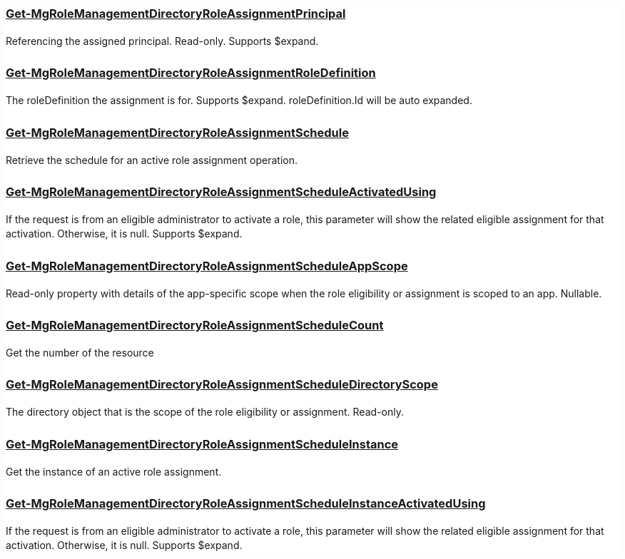 ### [Get-MgRoleManagementDirectoryRoleAssignmentPrincipal](Get-MgRoleManagementDirectoryRoleAssignmentPrincipal.md)
Referencing the assigned principal.
Read-only.
Supports $expand.

### [Get-MgRoleManagementDirectoryRoleAssignmentRoleDefinition](Get-MgRoleManagementDirectoryRoleAssignmentRoleDefinition.md)
The roleDefinition the assignment is for.
Supports $expand.
roleDefinition.Id will be auto expanded.

### [Get-MgRoleManagementDirectoryRoleAssignmentSchedule](Get-MgRoleManagementDirectoryRoleAssignmentSchedule.md)
Retrieve the schedule for an active role assignment operation.

### [Get-MgRoleManagementDirectoryRoleAssignmentScheduleActivatedUsing](Get-MgRoleManagementDirectoryRoleAssignmentScheduleActivatedUsing.md)
If the request is from an eligible administrator to activate a role, this parameter will show the related eligible assignment for that activation.
Otherwise, it is null.
Supports $expand.

### [Get-MgRoleManagementDirectoryRoleAssignmentScheduleAppScope](Get-MgRoleManagementDirectoryRoleAssignmentScheduleAppScope.md)
Read-only property with details of the app-specific scope when the role eligibility or assignment is scoped to an app.
Nullable.

### [Get-MgRoleManagementDirectoryRoleAssignmentScheduleCount](Get-MgRoleManagementDirectoryRoleAssignmentScheduleCount.md)
Get the number of the resource

### [Get-MgRoleManagementDirectoryRoleAssignmentScheduleDirectoryScope](Get-MgRoleManagementDirectoryRoleAssignmentScheduleDirectoryScope.md)
The directory object that is the scope of the role eligibility or assignment.
Read-only.

### [Get-MgRoleManagementDirectoryRoleAssignmentScheduleInstance](Get-MgRoleManagementDirectoryRoleAssignmentScheduleInstance.md)
Get the instance of an active role assignment.

### [Get-MgRoleManagementDirectoryRoleAssignmentScheduleInstanceActivatedUsing](Get-MgRoleManagementDirectoryRoleAssignmentScheduleInstanceActivatedUsing.md)
If the request is from an eligible administrator to activate a role, this parameter will show the related eligible assignment for that activation.
Otherwise, it is null.
Supports $expand.
